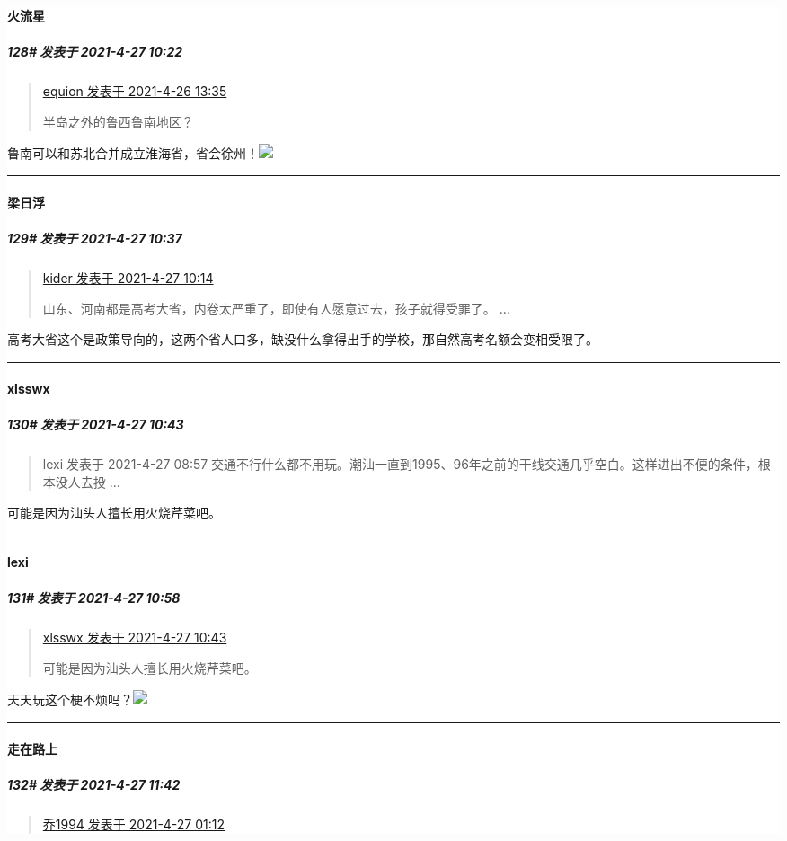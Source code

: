 ####  火流星  
##### 128#       发表于 2021-4-27 10:22


<blockquote><a href="httphttps://bbs.saraba1st.com/2b/forum.php?mod=redirect&amp;goto=findpost&amp;pid=51066674&amp;ptid=2001112" target="_blank">equion 发表于 2021-4-26 13:35</a>

半岛之外的鲁西鲁南地区？</blockquote>
鲁南可以和苏北合并成立淮海省，省会徐州！<img src="https://static.saraba1st.com/image/smiley/goose2017/029.png" referrerpolicy="no-referrer">


*****

####  梁日浮  
##### 129#       发表于 2021-4-27 10:37


<blockquote><a href="httphttps://bbs.saraba1st.com/2b/forum.php?mod=redirect&amp;goto=findpost&amp;pid=51075002&amp;ptid=2001112" target="_blank">kider 发表于 2021-4-27 10:14</a>

山东、河南都是高考大省，内卷太严重了，即使有人愿意过去，孩子就得受罪了。 ...</blockquote>
高考大省这个是政策导向的，这两个省人口多，缺没什么拿得出手的学校，那自然高考名额会变相受限了。


*****

####  xlsswx  
##### 130#       发表于 2021-4-27 10:43


<blockquote>lexi 发表于 2021-4-27 08:57
交通不行什么都不用玩。潮汕一直到1995、96年之前的干线交通几乎空白。这样进出不便的条件，根本没人去投 ...</blockquote>
可能是因为汕头人擅长用火烧芹菜吧。


*****

####  lexi  
##### 131#       发表于 2021-4-27 10:58


<blockquote><a href="httphttps://bbs.saraba1st.com/2b/forum.php?mod=redirect&amp;goto=findpost&amp;pid=51075391&amp;ptid=2001112" target="_blank">xlsswx 发表于 2021-4-27 10:43</a>

可能是因为汕头人擅长用火烧芹菜吧。</blockquote>
天天玩这个梗不烦吗？<img src="https://static.saraba1st.com/image/smiley/face2017/004.gif" referrerpolicy="no-referrer">


*****

####  走在路上  
##### 132#       发表于 2021-4-27 11:42


<blockquote><a href="httphttps://bbs.saraba1st.com/2b/forum.php?mod=redirect&amp;goto=findpost&amp;pid=51073097&amp;ptid=2001112" target="_blank">乔1994 发表于 2021-4-27 01:12</a>
